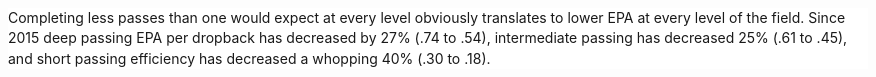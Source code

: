 
Completing less passes than one would expect at every level obviously translates to lower EPA at every level of the field. Since 2015 deep passing EPA per dropback has decreased by 27% (.74 to .54), intermediate passing has decreased 25% (.61 to .45), and short passing efficiency has decreased a whopping 40% (.30 to .18).
